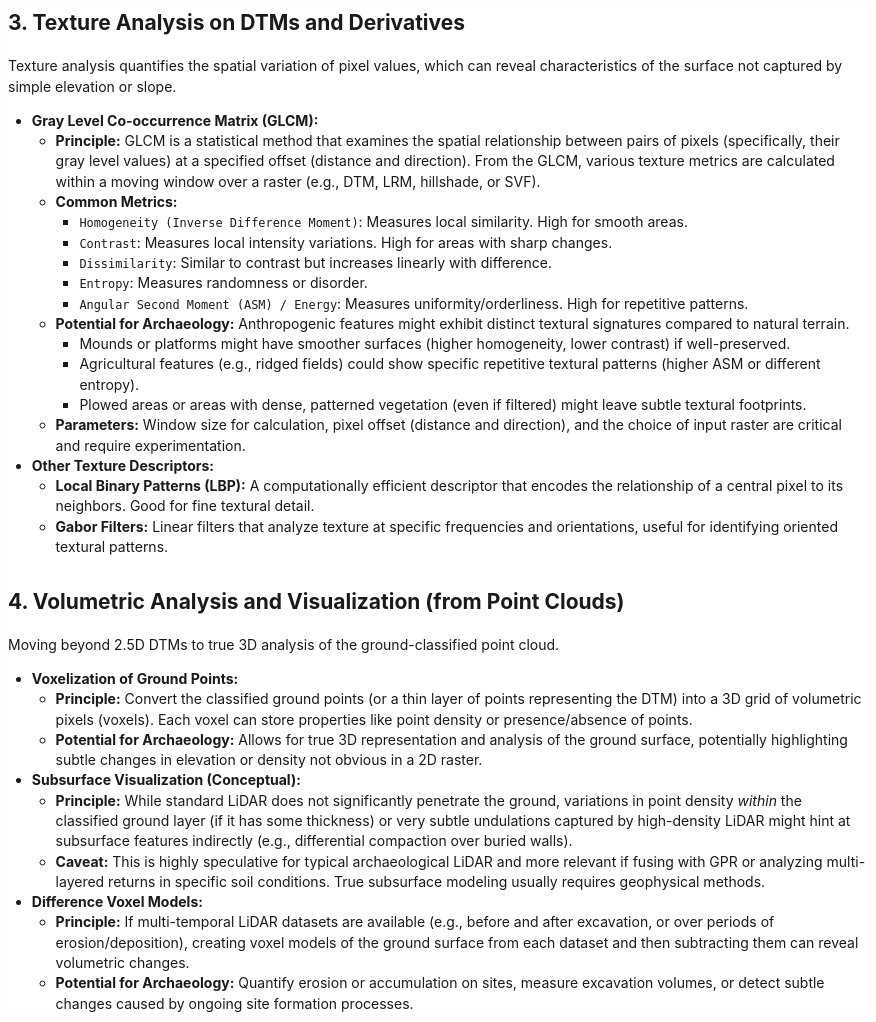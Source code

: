 ## 3. Texture Analysis on DTMs and Derivatives

Texture analysis quantifies the spatial variation of pixel values, which can reveal characteristics of the surface not captured by simple elevation or slope.

*   **Gray Level Co-occurrence Matrix (GLCM):**
    *   **Principle:** GLCM is a statistical method that examines the spatial relationship between pairs of pixels (specifically, their gray level values) at a specified offset (distance and direction). From the GLCM, various texture metrics are calculated within a moving window over a raster (e.g., DTM, LRM, hillshade, or SVF).
    *   **Common Metrics:**
        *   `Homogeneity (Inverse Difference Moment)`: Measures local similarity. High for smooth areas.
        *   `Contrast`: Measures local intensity variations. High for areas with sharp changes.
        *   `Dissimilarity`: Similar to contrast but increases linearly with difference.
        *   `Entropy`: Measures randomness or disorder.
        *   `Angular Second Moment (ASM) / Energy`: Measures uniformity/orderliness. High for repetitive patterns.
    *   **Potential for Archaeology:** Anthropogenic features might exhibit distinct textural signatures compared to natural terrain.
        *   Mounds or platforms might have smoother surfaces (higher homogeneity, lower contrast) if well-preserved.
        *   Agricultural features (e.g., ridged fields) could show specific repetitive textural patterns (higher ASM or different entropy).
        *   Plowed areas or areas with dense, patterned vegetation (even if filtered) might leave subtle textural footprints.
    *   **Parameters:** Window size for calculation, pixel offset (distance and direction), and the choice of input raster are critical and require experimentation.
*   **Other Texture Descriptors:**
    *   **Local Binary Patterns (LBP):** A computationally efficient descriptor that encodes the relationship of a central pixel to its neighbors. Good for fine textural detail.
    *   **Gabor Filters:** Linear filters that analyze texture at specific frequencies and orientations, useful for identifying oriented textural patterns.

## 4. Volumetric Analysis and Visualization (from Point Clouds)

Moving beyond 2.5D DTMs to true 3D analysis of the ground-classified point cloud.

*   **Voxelization of Ground Points:**
    *   **Principle:** Convert the classified ground points (or a thin layer of points representing the DTM) into a 3D grid of volumetric pixels (voxels). Each voxel can store properties like point density or presence/absence of points.
    *   **Potential for Archaeology:** Allows for true 3D representation and analysis of the ground surface, potentially highlighting subtle changes in elevation or density not obvious in a 2D raster.
*   **Subsurface Visualization (Conceptual):**
    *   **Principle:** While standard LiDAR does not significantly penetrate the ground, variations in point density *within* the classified ground layer (if it has some thickness) or very subtle undulations captured by high-density LiDAR might hint at subsurface features indirectly (e.g., differential compaction over buried walls).
    *   **Caveat:** This is highly speculative for typical archaeological LiDAR and more relevant if fusing with GPR or analyzing multi-layered returns in specific soil conditions. True subsurface modeling usually requires geophysical methods.
*   **Difference Voxel Models:**
    *   **Principle:** If multi-temporal LiDAR datasets are available (e.g., before and after excavation, or over periods of erosion/deposition), creating voxel models of the ground surface from each dataset and then subtracting them can reveal volumetric changes.
    *   **Potential for Archaeology:** Quantify erosion or accumulation on sites, measure excavation volumes, or detect subtle changes caused by ongoing site formation processes.
